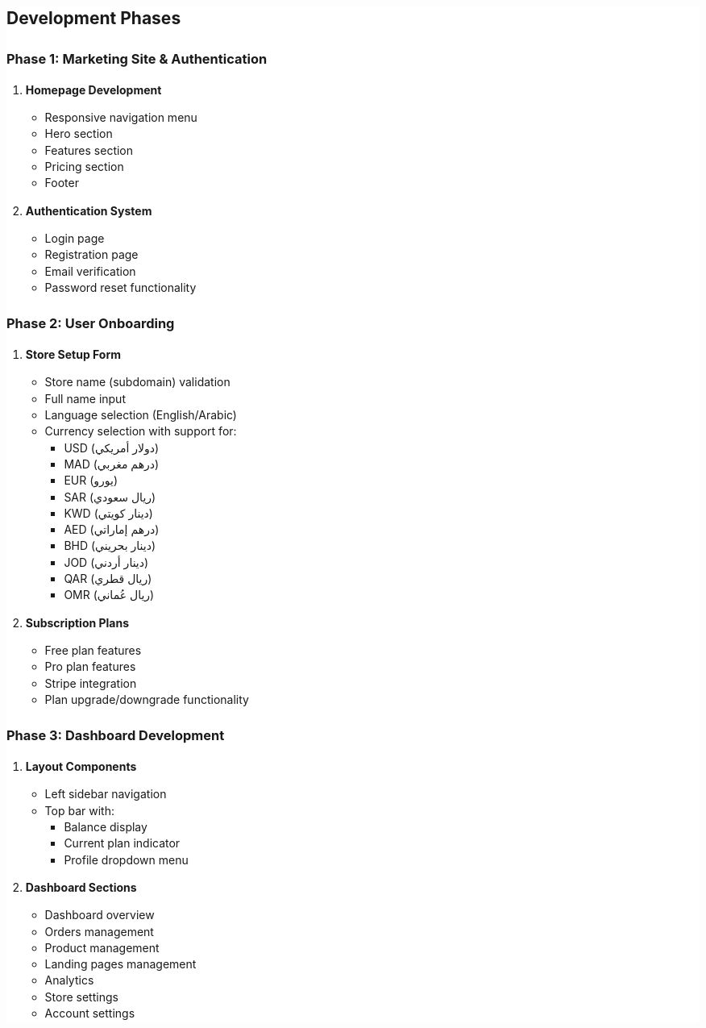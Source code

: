 ## Development Phases

### Phase 1: Marketing Site & Authentication
1. **Homepage Development**
   - Responsive navigation menu
   - Hero section
   - Features section
   - Pricing section
   - Footer

2. **Authentication System**
   - Login page
   - Registration page
   - Email verification
   - Password reset functionality

### Phase 2: User Onboarding
1. **Store Setup Form**
   - Store name (subdomain) validation
   - Full name input
   - Language selection (English/Arabic)
   - Currency selection with support for:
     - USD (دولار أمريكي)
     - MAD (درهم مغربي)
     - EUR (يورو)
     - SAR (ريال سعودي)
     - KWD (دينار كويتي)
     - AED (درهم إماراتي)
     - BHD (دينار بحريني)
     - JOD (دينار أردني)
     - QAR (ريال قطري)
     - OMR (ريال عُماني)

2. **Subscription Plans**
   - Free plan features
   - Pro plan features
   - Stripe integration
   - Plan upgrade/downgrade functionality

### Phase 3: Dashboard Development
1. **Layout Components**
   - Left sidebar navigation
   - Top bar with:
     - Balance display
     - Current plan indicator
     - Profile dropdown menu

2. **Dashboard Sections**
   - Dashboard overview
   - Orders management
   - Product management
   - Landing pages management
   - Analytics
   - Store settings
   - Account settings
